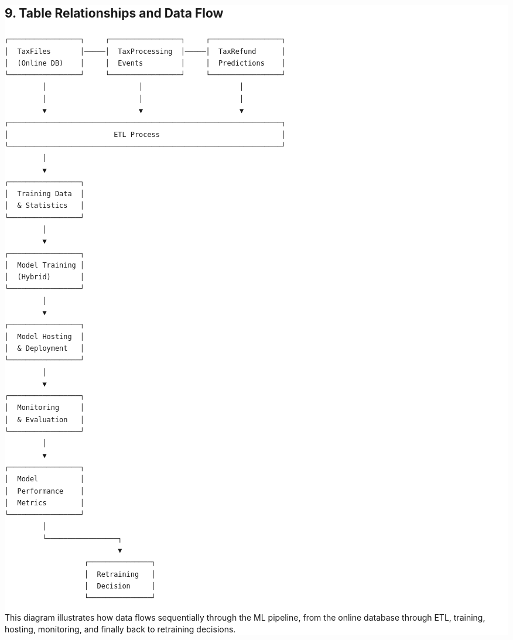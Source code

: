 ## 9. Table Relationships and Data Flow

```
┌─────────────────┐     ┌─────────────────┐     ┌─────────────────┐
│  TaxFiles       │─────│  TaxProcessing  │─────│  TaxRefund      │
│  (Online DB)    │     │  Events         │     │  Predictions    │
└─────────────────┘     └─────────────────┘     └─────────────────┘
         │                      │                       │
         │                      │                       │
         ▼                      ▼                       ▼
┌─────────────────────────────────────────────────────────────────┐
│                         ETL Process                             │
└─────────────────────────────────────────────────────────────────┘
         │
         ▼
┌─────────────────┐
│  Training Data  │
│  & Statistics   │
└─────────────────┘
         │
         ▼
┌─────────────────┐
│  Model Training │
│  (Hybrid)       │
└─────────────────┘
         │
         ▼
┌─────────────────┐
│  Model Hosting  │
│  & Deployment   │
└─────────────────┘
         │
         ▼
┌─────────────────┐
│  Monitoring     │
│  & Evaluation   │
└─────────────────┘
         │
         ▼
┌─────────────────┐
│  Model          │
│  Performance    │
│  Metrics        │
└─────────────────┘
         │
         └─────────────────┐
                           ▼
                   ┌───────────────┐
                   │  Retraining   │
                   │  Decision     │
                   └───────────────┘
```

This diagram illustrates how data flows sequentially through the ML pipeline, from the online database through ETL, training, hosting, monitoring, and finally back to retraining decisions.